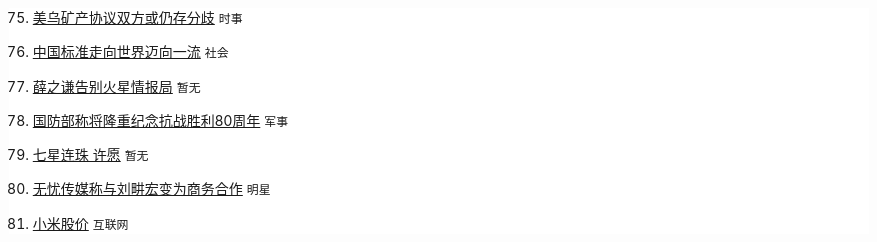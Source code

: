 75. [美乌矿产协议双方或仍存分歧](https://m.weibo.cn/search?containerid=100103type%3D1%26t%3D10%26q%3D%23%E7%BE%8E%E4%B9%8C%E7%9F%BF%E4%BA%A7%E5%8D%8F%E8%AE%AE%E5%8F%8C%E6%96%B9%E6%88%96%E4%BB%8D%E5%AD%98%E5%88%86%E6%AD%A7%23&stream_entry_id=31&isnewpage=1&extparam=seat%3D1%26flag%3D1%26q%3D%2523%25E7%25BE%258E%25E4%25B9%258C%25E7%259F%25BF%25E4%25BA%25A7%25E5%258D%258F%25E8%25AE%25AE%25E5%258F%258C%25E6%2596%25B9%25E6%2588%2596%25E4%25BB%258D%25E5%25AD%2598%25E5%2588%2586%25E6%25AD%25A7%2523%26dgr%3D0%26cate%3D5001%26stream_entry_id%3D31%26c_type%3D31%26filter_type%3Drealtimehot%26lcate%3D5001%26band_rank%3D35%26realpos%3D35%26pos%3D36%26display_time%3D1740716359%26pre_seqid%3D17407163598000410714005) `时事` 

76. [中国标准走向世界迈向一流](https://m.weibo.cn/search?containerid=100103type%3D1%26t%3D10%26q%3D%23%E4%B8%AD%E5%9B%BD%E6%A0%87%E5%87%86%E8%B5%B0%E5%90%91%E4%B8%96%E7%95%8C%E8%BF%88%E5%90%91%E4%B8%80%E6%B5%81%23&stream_entry_id=31&isnewpage=1&extparam=seat%3D1%26flag%3D1%26q%3D%2523%25E4%25B8%25AD%25E5%259B%25BD%25E6%25A0%2587%25E5%2587%2586%25E8%25B5%25B0%25E5%2590%2591%25E4%25B8%2596%25E7%2595%258C%25E8%25BF%2588%25E5%2590%2591%25E4%25B8%2580%25E6%25B5%2581%2523%26dgr%3D0%26cate%3D5001%26stream_entry_id%3D31%26c_type%3D31%26filter_type%3Drealtimehot%26lcate%3D5001%26band_rank%3D36%26realpos%3D36%26pos%3D37%26display_time%3D1740716359%26pre_seqid%3D17407163598000410714005) `社会` 

77. [薛之谦告别火星情报局](https://m.weibo.cn/search?containerid=100103type%3D1%26t%3D10%26q%3D%E8%96%9B%E4%B9%8B%E8%B0%A6%E5%91%8A%E5%88%AB%E7%81%AB%E6%98%9F%E6%83%85%E6%8A%A5%E5%B1%80&stream_entry_id=31&isnewpage=1&extparam=seat%3D1%26flag%3D1%26q%3D%25E8%2596%259B%25E4%25B9%258B%25E8%25B0%25A6%25E5%2591%258A%25E5%2588%25AB%25E7%2581%25AB%25E6%2598%259F%25E6%2583%2585%25E6%258A%25A5%25E5%25B1%2580%26dgr%3D0%26cate%3D5001%26stream_entry_id%3D31%26c_type%3D31%26filter_type%3Drealtimehot%26lcate%3D5001%26band_rank%3D37%26realpos%3D37%26pos%3D38%26display_time%3D1740716359%26pre_seqid%3D17407163598000410714005) `暂无` 

78. [国防部称将隆重纪念抗战胜利80周年](https://m.weibo.cn/search?containerid=100103type%3D1%26t%3D10%26q%3D%23%E5%9B%BD%E9%98%B2%E9%83%A8%E7%A7%B0%E5%B0%86%E9%9A%86%E9%87%8D%E7%BA%AA%E5%BF%B5%E6%8A%97%E6%88%98%E8%83%9C%E5%88%A980%E5%91%A8%E5%B9%B4%23&stream_entry_id=31&isnewpage=1&extparam=seat%3D1%26flag%3D1%26q%3D%2523%25E5%259B%25BD%25E9%2598%25B2%25E9%2583%25A8%25E7%25A7%25B0%25E5%25B0%2586%25E9%259A%2586%25E9%2587%258D%25E7%25BA%25AA%25E5%25BF%25B5%25E6%258A%2597%25E6%2588%2598%25E8%2583%259C%25E5%2588%25A980%25E5%2591%25A8%25E5%25B9%25B4%2523%26dgr%3D0%26cate%3D5001%26stream_entry_id%3D31%26c_type%3D31%26filter_type%3Drealtimehot%26lcate%3D5001%26band_rank%3D40%26realpos%3D40%26pos%3D41%26display_time%3D1740716359%26pre_seqid%3D17407163598000410714005) `军事` 

79. [七星连珠 许愿](https://m.weibo.cn/search?containerid=100103type%3D1%26t%3D10%26q%3D%E4%B8%83%E6%98%9F%E8%BF%9E%E7%8F%A0+%E8%AE%B8%E6%84%BF&stream_entry_id=31&isnewpage=1&extparam=seat%3D1%26flag%3D1%26q%3D%25E4%25B8%2583%25E6%2598%259F%25E8%25BF%259E%25E7%258F%25A0%2520%25E8%25AE%25B8%25E6%2584%25BF%26dgr%3D0%26cate%3D5001%26stream_entry_id%3D31%26c_type%3D31%26filter_type%3Drealtimehot%26lcate%3D5001%26band_rank%3D42%26realpos%3D42%26pos%3D43%26display_time%3D1740716359%26pre_seqid%3D17407163598000410714005) `暂无` 

80. [无忧传媒称与刘畊宏变为商务合作](https://m.weibo.cn/search?containerid=100103type%3D1%26t%3D10%26q%3D%23%E6%97%A0%E5%BF%A7%E4%BC%A0%E5%AA%92%E7%A7%B0%E4%B8%8E%E5%88%98%E7%95%8A%E5%AE%8F%E5%8F%98%E4%B8%BA%E5%95%86%E5%8A%A1%E5%90%88%E4%BD%9C%23&stream_entry_id=31&isnewpage=1&extparam=seat%3D1%26flag%3D0%26q%3D%2523%25E6%2597%25A0%25E5%25BF%25A7%25E4%25BC%25A0%25E5%25AA%2592%25E7%25A7%25B0%25E4%25B8%258E%25E5%2588%2598%25E7%2595%258A%25E5%25AE%258F%25E5%258F%2598%25E4%25B8%25BA%25E5%2595%2586%25E5%258A%25A1%25E5%2590%2588%25E4%25BD%259C%2523%26dgr%3D0%26cate%3D5001%26stream_entry_id%3D31%26c_type%3D31%26filter_type%3Drealtimehot%26lcate%3D5001%26band_rank%3D43%26realpos%3D43%26pos%3D44%26display_time%3D1740716359%26pre_seqid%3D17407163598000410714005) `明星` 

81. [小米股价](https://m.weibo.cn/search?containerid=100103type%3D1%26t%3D10%26q%3D%E5%B0%8F%E7%B1%B3%E8%82%A1%E4%BB%B7&stream_entry_id=31&isnewpage=1&extparam=seat%3D1%26flag%3D0%26q%3D%25E5%25B0%258F%25E7%25B1%25B3%25E8%2582%25A1%25E4%25BB%25B7%26dgr%3D0%26cate%3D5001%26stream_entry_id%3D31%26c_type%3D31%26filter_type%3Drealtimehot%26lcate%3D5001%26band_rank%3D44%26realpos%3D44%26pos%3D45%26display_time%3D1740716359%26pre_seqid%3D17407163598000410714005) `互联网` 

